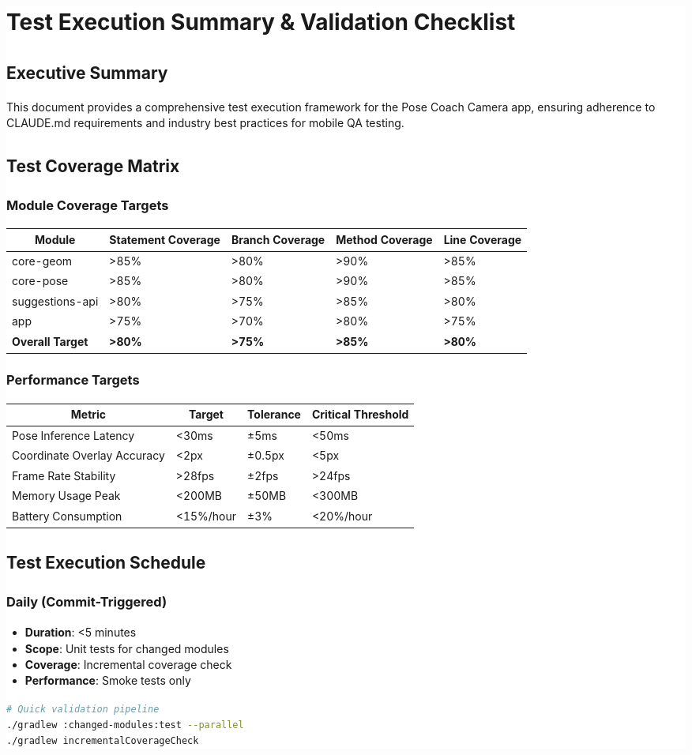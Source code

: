 # Test Execution Summary & Validation Checklist

## Executive Summary

This document provides a comprehensive test execution framework for the Pose Coach Camera app, ensuring adherence to CLAUDE.md requirements and industry best practices for mobile QA testing.

## Test Coverage Matrix

### Module Coverage Targets

| Module | Statement Coverage | Branch Coverage | Method Coverage | Line Coverage |
|--------|-------------------|-----------------|-----------------|---------------|
| core-geom | >85% | >80% | >90% | >85% |
| core-pose | >85% | >80% | >90% | >85% |
| suggestions-api | >80% | >75% | >85% | >80% |
| app | >75% | >70% | >80% | >75% |
| **Overall Target** | **>80%** | **>75%** | **>85%** | **>80%** |

### Performance Targets

| Metric | Target | Tolerance | Critical Threshold |
|--------|--------|-----------|-------------------|
| Pose Inference Latency | <30ms | ±5ms | <50ms |
| Coordinate Overlay Accuracy | <2px | ±0.5px | <5px |
| Frame Rate Stability | >28fps | ±2fps | >24fps |
| Memory Usage Peak | <200MB | ±50MB | <300MB |
| Battery Consumption | <15%/hour | ±3% | <20%/hour |

## Test Execution Schedule

### Daily (Commit-Triggered)
- **Duration**: <5 minutes
- **Scope**: Unit tests for changed modules
- **Coverage**: Incremental coverage check
- **Performance**: Smoke tests only

```bash
# Quick validation pipeline
./gradlew :changed-modules:test --parallel
./gradlew incrementalCoverageCheck
```
